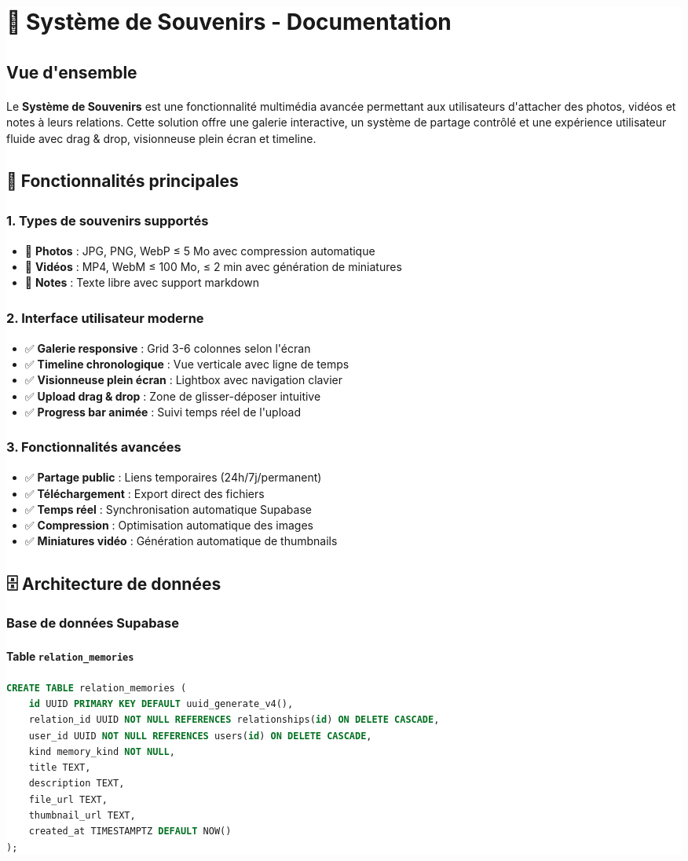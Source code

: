 # 📸 Système de Souvenirs - Documentation

## Vue d'ensemble

Le **Système de Souvenirs** est une fonctionnalité multimédia avancée permettant aux utilisateurs d'attacher des photos, vidéos et notes à leurs relations. Cette solution offre une galerie interactive, un système de partage contrôlé et une expérience utilisateur fluide avec drag & drop, visionneuse plein écran et timeline.

## 🎯 Fonctionnalités principales

### 1. **Types de souvenirs supportés**
- 📸 **Photos** : JPG, PNG, WebP ≤ 5 Mo avec compression automatique
- 🎥 **Vidéos** : MP4, WebM ≤ 100 Mo, ≤ 2 min avec génération de miniatures
- 📝 **Notes** : Texte libre avec support markdown

### 2. **Interface utilisateur moderne**
- ✅ **Galerie responsive** : Grid 3-6 colonnes selon l'écran
- ✅ **Timeline chronologique** : Vue verticale avec ligne de temps
- ✅ **Visionneuse plein écran** : Lightbox avec navigation clavier
- ✅ **Upload drag & drop** : Zone de glisser-déposer intuitive
- ✅ **Progress bar animée** : Suivi temps réel de l'upload

### 3. **Fonctionnalités avancées**
- ✅ **Partage public** : Liens temporaires (24h/7j/permanent)
- ✅ **Téléchargement** : Export direct des fichiers
- ✅ **Temps réel** : Synchronisation automatique Supabase
- ✅ **Compression** : Optimisation automatique des images
- ✅ **Miniatures vidéo** : Génération automatique de thumbnails

## 🗄️ Architecture de données

### Base de données Supabase

#### Table `relation_memories`
```sql
CREATE TABLE relation_memories (
    id UUID PRIMARY KEY DEFAULT uuid_generate_v4(),
    relation_id UUID NOT NULL REFERENCES relationships(id) ON DELETE CASCADE,
    user_id UUID NOT NULL REFERENCES users(id) ON DELETE CASCADE,
    kind memory_kind NOT NULL,
    title TEXT,
    description TEXT,
    file_url TEXT,
    thumbnail_url TEXT,
    created_at TIMESTAMPTZ DEFAULT NOW()
);
```
